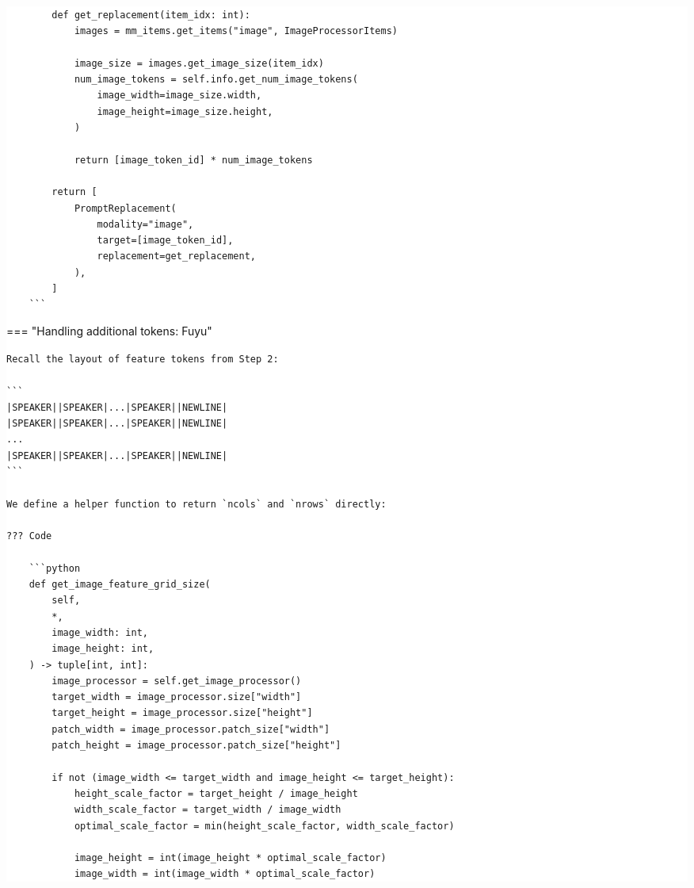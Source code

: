             def get_replacement(item_idx: int):
                images = mm_items.get_items("image", ImageProcessorItems)

                image_size = images.get_image_size(item_idx)
                num_image_tokens = self.info.get_num_image_tokens(
                    image_width=image_size.width,
                    image_height=image_size.height,
                )

                return [image_token_id] * num_image_tokens

            return [
                PromptReplacement(
                    modality="image",
                    target=[image_token_id],
                    replacement=get_replacement,
                ),
            ]
        ```

=== "Handling additional tokens: Fuyu"

    Recall the layout of feature tokens from Step 2:

    ```
    |SPEAKER||SPEAKER|...|SPEAKER||NEWLINE|
    |SPEAKER||SPEAKER|...|SPEAKER||NEWLINE|
    ...
    |SPEAKER||SPEAKER|...|SPEAKER||NEWLINE|
    ```

    We define a helper function to return `ncols` and `nrows` directly:

    ??? Code

        ```python
        def get_image_feature_grid_size(
            self,
            *,
            image_width: int,
            image_height: int,
        ) -> tuple[int, int]:
            image_processor = self.get_image_processor()
            target_width = image_processor.size["width"]
            target_height = image_processor.size["height"]
            patch_width = image_processor.patch_size["width"]
            patch_height = image_processor.patch_size["height"]

            if not (image_width <= target_width and image_height <= target_height):
                height_scale_factor = target_height / image_height
                width_scale_factor = target_width / image_width
                optimal_scale_factor = min(height_scale_factor, width_scale_factor)

                image_height = int(image_height * optimal_scale_factor)
                image_width = int(image_width * optimal_scale_factor)
